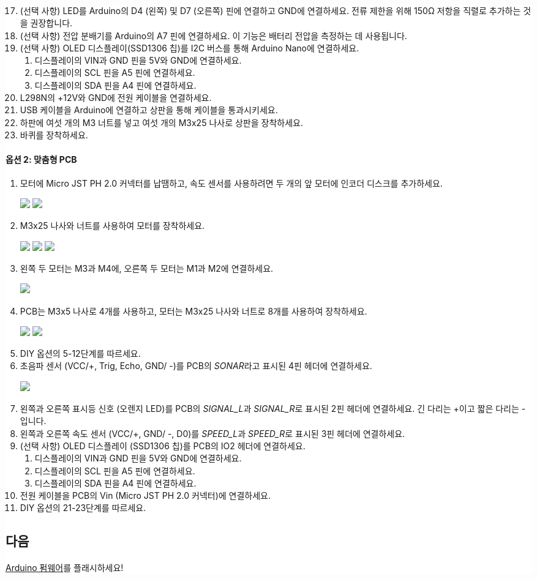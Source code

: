 17. (선택 사항) LED를 Arduino의 D4 (왼쪽) 및 D7 (오른쪽) 핀에 연결하고 GND에 연결하세요. 전류 제한을 위해 150Ω 저항을 직렬로 추가하는 것을 권장합니다.
18. (선택 사항) 전압 분배기를 Arduino의 A7 핀에 연결하세요. 이 기능은 배터리 전압을 측정하는 데 사용됩니다.
19. (선택 사항) OLED 디스플레이(SSD1306 칩)를 I2C 버스를 통해 Arduino Nano에 연결하세요.
    1. 디스플레이의 VIN과 GND 핀을 5V와 GND에 연결하세요.
    2. 디스플레이의 SCL 핀을 A5 핀에 연결하세요.
    3. 디스플레이의 SDA 핀을 A4 핀에 연결하세요.
20. L298N의 +12V와 GND에 전원 케이블을 연결하세요.
21. USB 케이블을 Arduino에 연결하고 상판을 통해 케이블을 통과시키세요.
22. 하판에 여섯 개의 M3 너트를 넣고 여섯 개의 M3x25 나사로 상판을 장착하세요.
23. 바퀴를 장착하세요.

#### 옵션 2: 맞춤형 PCB

1. 모터에 Micro JST PH 2.0 커넥터를 납땜하고, 속도 센서를 사용하려면 두 개의 앞 모터에 인코더 디스크를 추가하세요.
    <p float="left">
      <img src="../../docs/images/add_wires_motor.jpg" width="32%" />
      <img src="../../docs/images/add_disk_motor.jpg" width="32%" /> 
    </p>
2. M3x25 나사와 너트를 사용하여 모터를 장착하세요.
    <p float="left">
      <img src="../../docs/images/attach_motors_1.jpg" width="32%" />
      <img src="../../docs/images/attach_motors_2.jpg" width="32%" /> 
      <img src="../../docs/images/attach_motors_3.jpg" width="32%" />
    </p>
3. 왼쪽 두 모터는 M3과 M4에, 오른쪽 두 모터는 M1과 M2에 연결하세요.
    <p float="left">
      <img src="../../docs/images/connect_motors_pcb.jpg" width="32%" />
    </p>
4. PCB는 M3x5 나사로 4개를 사용하고, 모터는 M3x25 나사와 너트로 8개를 사용하여 장착하세요.
    <p float="left">
      <img src="../../docs/images/attach_pcb.jpg" width="32%" />
      <img src="../../docs/images/chassis_motors_pcb.jpg" width="32%" />
    </p>
5. DIY 옵션의 5-12단계를 따르세요.
6. 초음파 센서 (VCC/+, Trig, Echo, GND/ -)를 PCB의 *SONAR*라고 표시된 4핀 헤더에 연결하세요.
    <p float="left">
      <img src="../../docs/images/connect_sonar_sensor.jpg" width="32%" />
    </p>
7. 왼쪽과 오른쪽 표시등 신호 (오렌지 LED)를 PCB의 *SIGNAL_L*과 *SIGNAL_R*로 표시된 2핀 헤더에 연결하세요. 긴 다리는 +이고 짧은 다리는 -입니다.
8. 왼쪽과 오른쪽 속도 센서 (VCC/+, GND/ -, D0)를 *SPEED_L*과 *SPEED_R*로 표시된 3핀 헤더에 연결하세요.
9. (선택 사항) OLED 디스플레이 (SSD1306 칩)를 PCB의 IO2 헤더에 연결하세요.
    1. 디스플레이의 VIN과 GND 핀을 5V와 GND에 연결하세요.
    2. 디스플레이의 SCL 핀을 A5 핀에 연결하세요.
    3. 디스플레이의 SDA 핀을 A4 핀에 연결하세요.
10. 전원 케이블을 PCB의 Vin (Micro JST PH 2.0 커넥터)에 연결하세요.
11. DIY 옵션의 21-23단계를 따르세요.

## 다음

[Arduino 펌웨어](../../firmware/README.ko-KR.md)를 플래시하세요!
